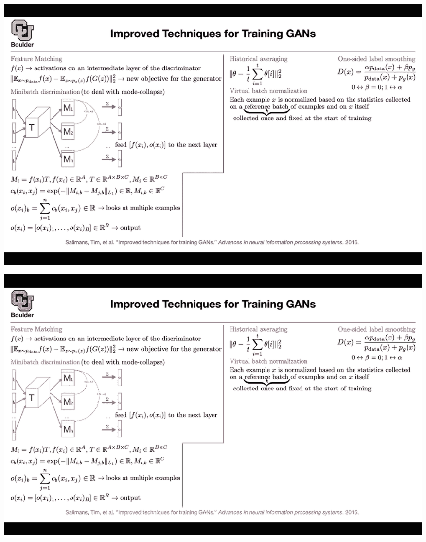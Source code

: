 ![](img/777d23a5863df979b944c9102b7c3628_116.png)

![](img/777d23a5863df979b944c9102b7c3628_117.png)
